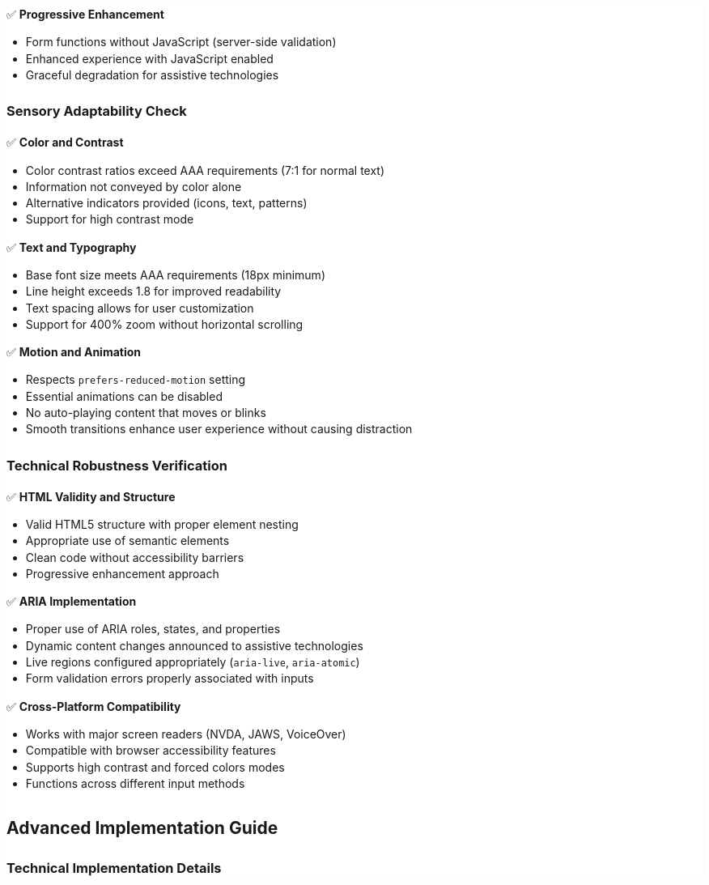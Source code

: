 ✅ **Progressive Enhancement**

- Form functions without JavaScript (server-side validation)
- Enhanced experience with JavaScript enabled
- Graceful degradation for assistive technologies

### Sensory Adaptability Check

✅ **Color and Contrast**

- Color contrast ratios exceed AAA requirements (7:1 for normal text)
- Information not conveyed by color alone
- Alternative indicators provided (icons, text, patterns)
- Support for high contrast mode

✅ **Text and Typography**

- Base font size meets AAA requirements (18px minimum)
- Line height exceeds 1.8 for improved readability
- Text spacing allows for user customization
- Support for 400% zoom without horizontal scrolling

✅ **Motion and Animation**

- Respects `prefers-reduced-motion` setting
- Essential animations can be disabled
- No auto-playing content that moves or blinks
- Smooth transitions enhance user experience without causing distraction

### Technical Robustness Verification

✅ **HTML Validity and Structure**

- Valid HTML5 structure with proper element nesting
- Appropriate use of semantic elements
- Clean code without accessibility barriers
- Progressive enhancement approach

✅ **ARIA Implementation**

- Proper use of ARIA roles, states, and properties
- Dynamic content changes announced to assistive technologies
- Live regions configured appropriately (`aria-live`, `aria-atomic`)
- Form validation errors properly associated with inputs

✅ **Cross-Platform Compatibility**

- Works with major screen readers (NVDA, JAWS, VoiceOver)
- Compatible with browser accessibility features
- Supports high contrast and forced colors modes
- Functions across different input methods

## Advanced Implementation Guide

### Technical Implementation Details

